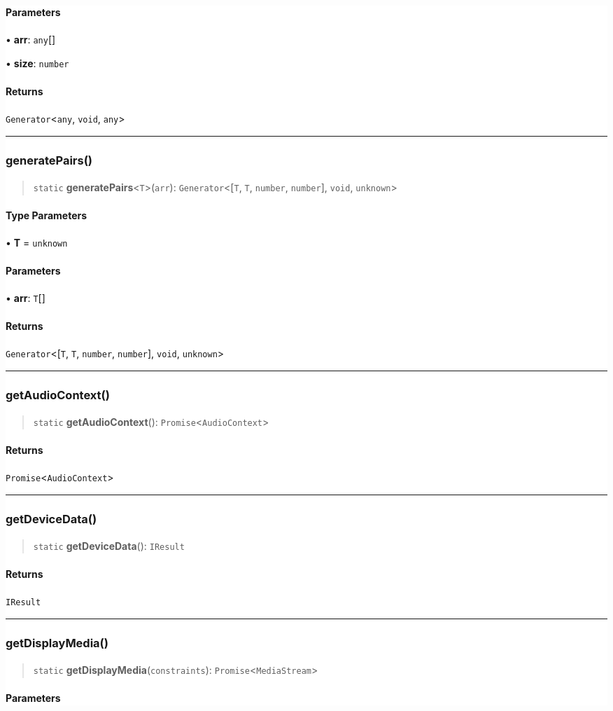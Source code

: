 #### Parameters

• **arr**: `any`[]

• **size**: `number`

#### Returns

`Generator`\<`any`, `void`, `any`\>

***

### generatePairs()

> `static` **generatePairs**\<`T`\>(`arr`): `Generator`\<[`T`, `T`, `number`, `number`], `void`, `unknown`\>

#### Type Parameters

• **T** = `unknown`

#### Parameters

• **arr**: `T`[]

#### Returns

`Generator`\<[`T`, `T`, `number`, `number`], `void`, `unknown`\>

***

### getAudioContext()

> `static` **getAudioContext**(): `Promise`\<`AudioContext`\>

#### Returns

`Promise`\<`AudioContext`\>

***

### getDeviceData()

> `static` **getDeviceData**(): `IResult`

#### Returns

`IResult`

***

### getDisplayMedia()

> `static` **getDisplayMedia**(`constraints`): `Promise`\<`MediaStream`\>

#### Parameters
